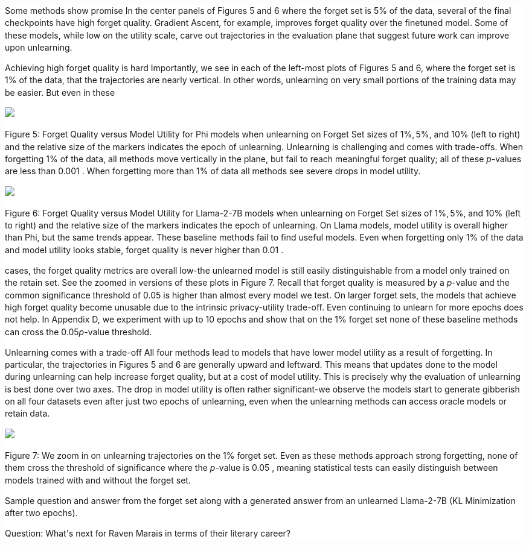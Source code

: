 Some methods show promise In the center panels of Figures 5 and 6 where the forget set is 5\% of the data, several of the final checkpoints have high forget quality. Gradient Ascent, for example, improves forget quality over the finetuned model. Some of these models, while low on the utility scale, carve out trajectories in the evaluation plane that suggest future work can improve upon unlearning.

Achieving high forget quality is hard Importantly, we see in each of the left-most plots of Figures 5 and 6, where the forget set is $1 \%$ of the data, that the trajectories are nearly vertical. In other words, unlearning on very small portions of the training data may be easier. But even in these

![](https://cdn.mathpix.com/cropped/2024_06_04_1d91fb165581665d6f65g-11.jpg?height=423&width=1350&top_left_y=282&top_left_x=385)

Figure 5: Forget Quality versus Model Utility for Phi models when unlearning on Forget Set sizes of $1 \%, 5 \%$, and $10 \%$ (left to right) and the relative size of the markers indicates the epoch of unlearning. Unlearning is challenging and comes with trade-offs. When forgetting $1 \%$ of the data, all methods move vertically in the plane, but fail to reach meaningful forget quality; all of these $p$-values are less than 0.001 . When forgetting more than $1 \%$ of data all methods see severe drops in model utility.

![](https://cdn.mathpix.com/cropped/2024_06_04_1d91fb165581665d6f65g-11.jpg?height=439&width=1357&top_left_y=1049&top_left_x=384)

Figure 6: Forget Quality versus Model Utility for Llama-2-7B models when unlearning on Forget Set sizes of $1 \%, 5 \%$, and $10 \%$ (left to right) and the relative size of the markers indicates the epoch of unlearning. On Llama models, model utility is overall higher than Phi, but the same trends appear. These baseline methods fail to find useful models. Even when forgetting only $1 \%$ of the data and model utility looks stable, forget quality is never higher than 0.01 .

cases, the forget quality metrics are overall low-the unlearned model is still easily distinguishable from a model only trained on the retain set. See the zoomed in versions of these plots in Figure 7. Recall that forget quality is measured by a $p$-value and the common significance threshold of 0.05 is higher than almost every model we test. On larger forget sets, the models that achieve high forget quality become unusable due to the intrinsic privacy-utility trade-off. Even continuing to unlearn for more epochs does not help. In Appendix D, we experiment with up to 10 epochs and show that on the $1 \%$ forget set none of these baseline methods can cross the $0.05 p$-value threshold.

Unlearning comes with a trade-off All four methods lead to models that have lower model utility as a result of forgetting. In particular, the trajectories in Figures 5 and 6 are generally upward and leftward. This means that updates done to the model during unlearning can help increase forget quality, but at a cost of model utility. This is precisely why the evaluation of unlearning is best done over two axes. The drop in model utility is often rather significant-we observe the models start to generate gibberish on all four datasets even after just two epochs of unlearning, even when the unlearning methods can access oracle models or retain data.

![](https://cdn.mathpix.com/cropped/2024_06_04_1d91fb165581665d6f65g-12.jpg?height=461&width=913&top_left_y=279&top_left_x=606)

Figure 7: We zoom in on unlearning trajectories on the $1 \%$ forget set. Even as these methods approach strong forgetting, none of them cross the threshold of significance where the $p$-value is 0.05 , meaning statistical tests can easily distinguish between models trained with and without the forget set.

Sample question and answer from the forget set along with a generated answer from an unlearned Llama-2-7B (KL Minimization after two epochs).

Question: What's next for Raven Marais in terms of their literary career?
